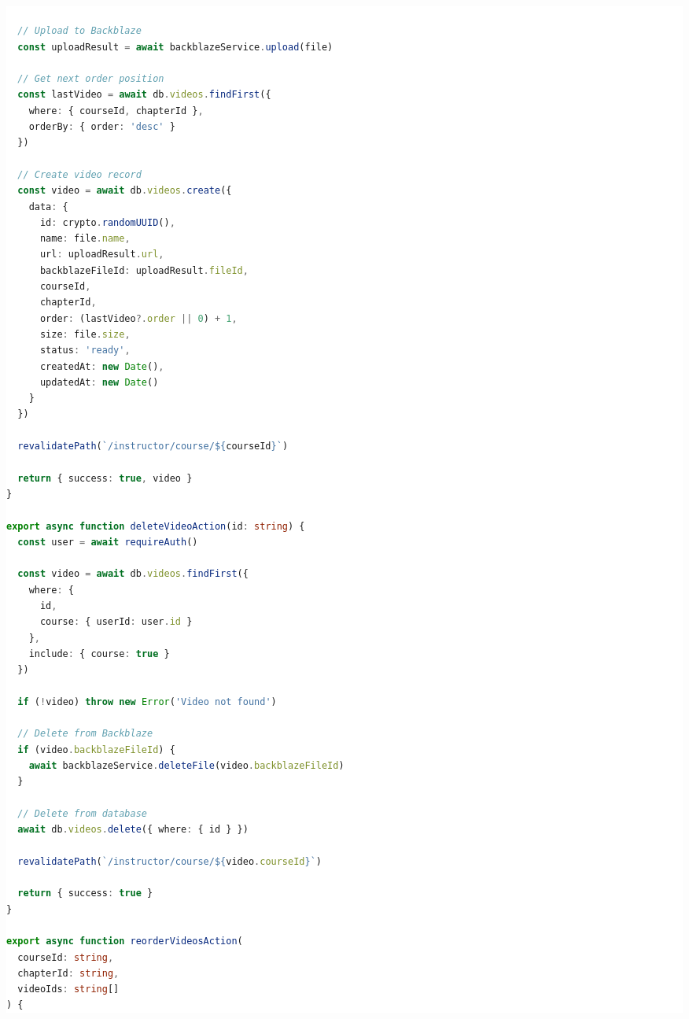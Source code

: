 ```typescript
  
  // Upload to Backblaze
  const uploadResult = await backblazeService.upload(file)
  
  // Get next order position
  const lastVideo = await db.videos.findFirst({
    where: { courseId, chapterId },
    orderBy: { order: 'desc' }
  })
  
  // Create video record
  const video = await db.videos.create({
    data: {
      id: crypto.randomUUID(),
      name: file.name,
      url: uploadResult.url,
      backblazeFileId: uploadResult.fileId,
      courseId,
      chapterId,
      order: (lastVideo?.order || 0) + 1,
      size: file.size,
      status: 'ready',
      createdAt: new Date(),
      updatedAt: new Date()
    }
  })
  
  revalidatePath(`/instructor/course/${courseId}`)
  
  return { success: true, video }
}

export async function deleteVideoAction(id: string) {
  const user = await requireAuth()
  
  const video = await db.videos.findFirst({
    where: { 
      id,
      course: { userId: user.id }
    },
    include: { course: true }
  })
  
  if (!video) throw new Error('Video not found')
  
  // Delete from Backblaze
  if (video.backblazeFileId) {
    await backblazeService.deleteFile(video.backblazeFileId)
  }
  
  // Delete from database
  await db.videos.delete({ where: { id } })
  
  revalidatePath(`/instructor/course/${video.courseId}`)
  
  return { success: true }
}

export async function reorderVideosAction(
  courseId: string,
  chapterId: string, 
  videoIds: string[]
) {
```